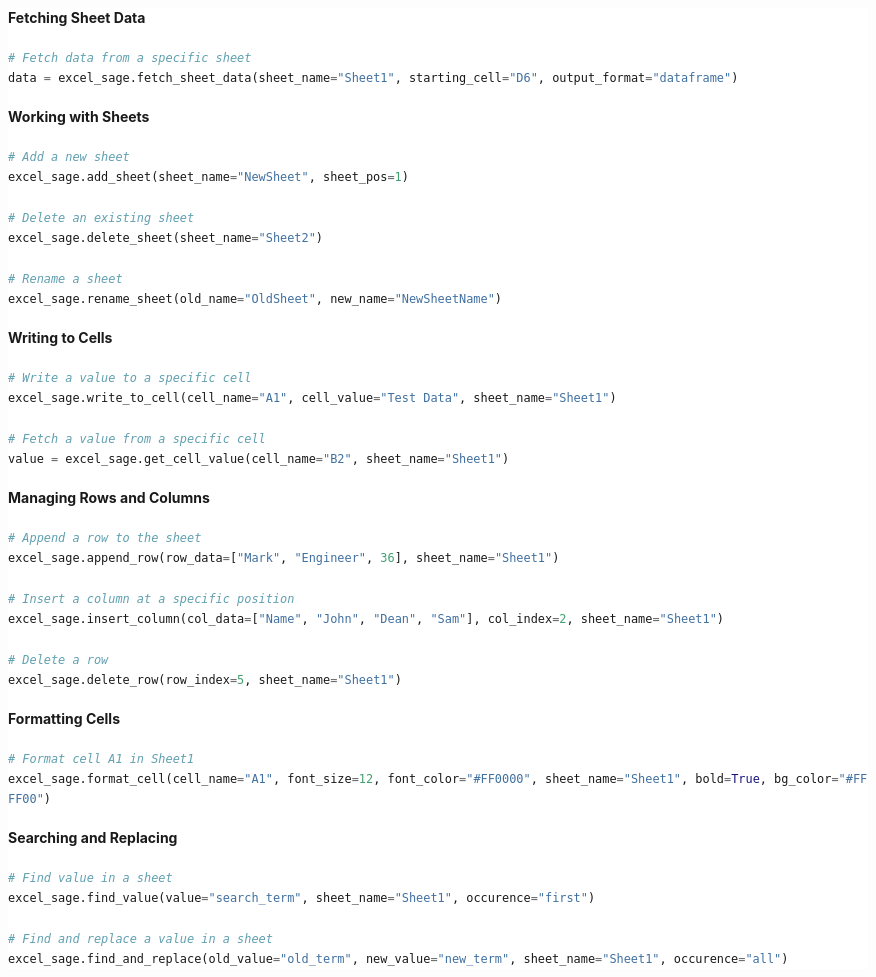 #### Fetching Sheet Data
```py
# Fetch data from a specific sheet
data = excel_sage.fetch_sheet_data(sheet_name="Sheet1", starting_cell="D6", output_format="dataframe")
```

#### Working with Sheets
```py
# Add a new sheet
excel_sage.add_sheet(sheet_name="NewSheet", sheet_pos=1)

# Delete an existing sheet
excel_sage.delete_sheet(sheet_name="Sheet2")

# Rename a sheet
excel_sage.rename_sheet(old_name="OldSheet", new_name="NewSheetName")
```

#### Writing to Cells
```py
# Write a value to a specific cell
excel_sage.write_to_cell(cell_name="A1", cell_value="Test Data", sheet_name="Sheet1")

# Fetch a value from a specific cell
value = excel_sage.get_cell_value(cell_name="B2", sheet_name="Sheet1")
```

#### Managing Rows and Columns
```py
# Append a row to the sheet
excel_sage.append_row(row_data=["Mark", "Engineer", 36], sheet_name="Sheet1")

# Insert a column at a specific position
excel_sage.insert_column(col_data=["Name", "John", "Dean", "Sam"], col_index=2, sheet_name="Sheet1")

# Delete a row
excel_sage.delete_row(row_index=5, sheet_name="Sheet1")
```

#### Formatting Cells
```py
# Format cell A1 in Sheet1
excel_sage.format_cell(cell_name="A1", font_size=12, font_color="#FF0000", sheet_name="Sheet1", bold=True, bg_color="#FFFF00")
```

#### Searching and Replacing
```py
# Find value in a sheet
excel_sage.find_value(value="search_term", sheet_name="Sheet1", occurence="first")

# Find and replace a value in a sheet
excel_sage.find_and_replace(old_value="old_term", new_value="new_term", sheet_name="Sheet1", occurence="all")
```
